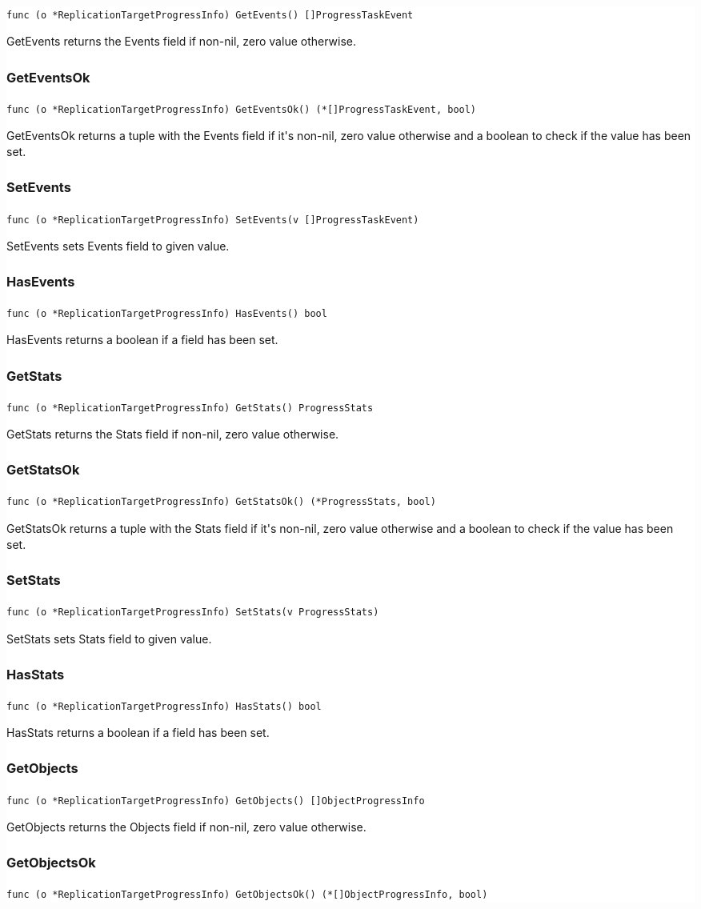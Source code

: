 `func (o *ReplicationTargetProgressInfo) GetEvents() []ProgressTaskEvent`

GetEvents returns the Events field if non-nil, zero value otherwise.

### GetEventsOk

`func (o *ReplicationTargetProgressInfo) GetEventsOk() (*[]ProgressTaskEvent, bool)`

GetEventsOk returns a tuple with the Events field if it's non-nil, zero value otherwise
and a boolean to check if the value has been set.

### SetEvents

`func (o *ReplicationTargetProgressInfo) SetEvents(v []ProgressTaskEvent)`

SetEvents sets Events field to given value.

### HasEvents

`func (o *ReplicationTargetProgressInfo) HasEvents() bool`

HasEvents returns a boolean if a field has been set.

### GetStats

`func (o *ReplicationTargetProgressInfo) GetStats() ProgressStats`

GetStats returns the Stats field if non-nil, zero value otherwise.

### GetStatsOk

`func (o *ReplicationTargetProgressInfo) GetStatsOk() (*ProgressStats, bool)`

GetStatsOk returns a tuple with the Stats field if it's non-nil, zero value otherwise
and a boolean to check if the value has been set.

### SetStats

`func (o *ReplicationTargetProgressInfo) SetStats(v ProgressStats)`

SetStats sets Stats field to given value.

### HasStats

`func (o *ReplicationTargetProgressInfo) HasStats() bool`

HasStats returns a boolean if a field has been set.

### GetObjects

`func (o *ReplicationTargetProgressInfo) GetObjects() []ObjectProgressInfo`

GetObjects returns the Objects field if non-nil, zero value otherwise.

### GetObjectsOk

`func (o *ReplicationTargetProgressInfo) GetObjectsOk() (*[]ObjectProgressInfo, bool)`
